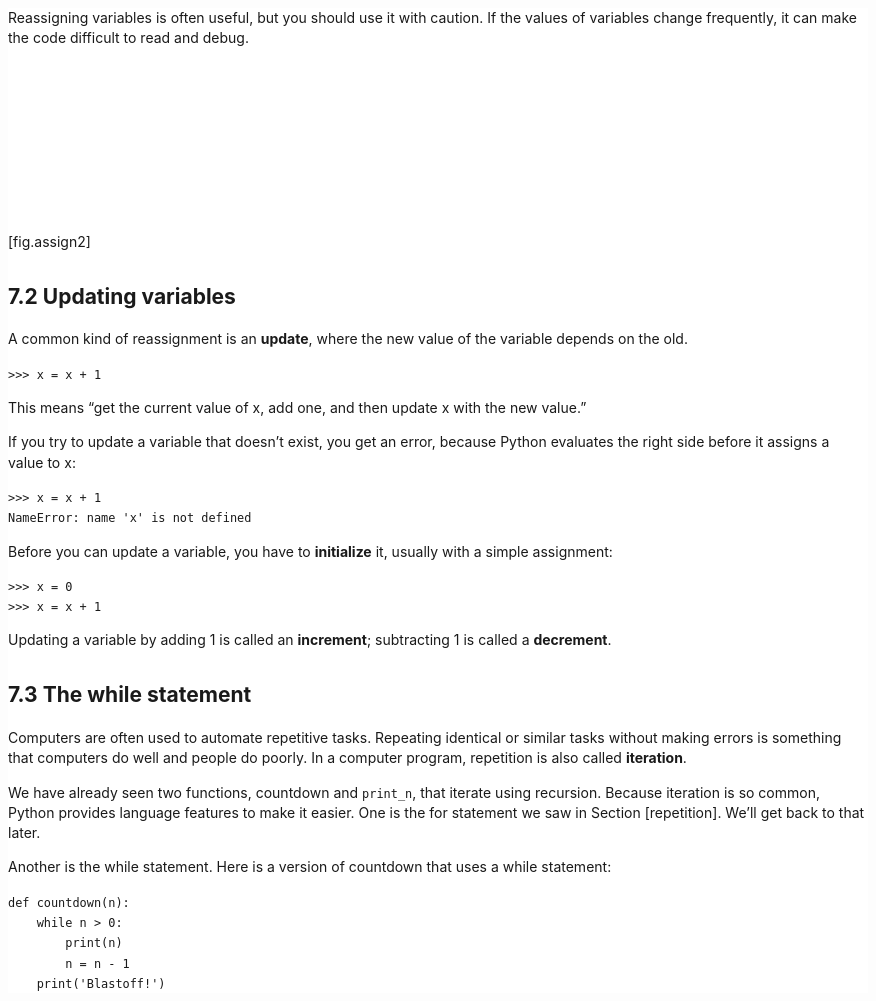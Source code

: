 Reassigning variables is often useful, but you should use it with
caution. If the values of variables change frequently, it can make the
code difficult to read and debug.

![image](figs/assign2.pdf)

[fig.assign2]

7.2 Updating variables
------------------

A common kind of reassignment is an <span>**update**</span>, where the
new value of the variable depends on the old.

    >>> x = x + 1

This means “get the current value of <span>x</span>, add one, and then
update <span>x</span> with the new value.”

If you try to update a variable that doesn’t exist, you get an error,
because Python evaluates the right side before it assigns a value to
<span>x</span>:

    >>> x = x + 1
    NameError: name 'x' is not defined

Before you can update a variable, you have to
<span>**initialize**</span> it, usually with a simple assignment:

    >>> x = 0
    >>> x = x + 1

Updating a variable by adding 1 is called an <span>**increment**</span>;
subtracting 1 is called a <span>**decrement**</span>.

7.3 The <span>while</span> statement
--------------------------------

Computers are often used to automate repetitive tasks. Repeating
identical or similar tasks without making errors is something that
computers do well and people do poorly. In a computer program,
repetition is also called <span>**iteration**</span>.

We have already seen two functions, <span>countdown</span> and
`print_n`, that iterate using recursion. Because iteration is so common,
Python provides language features to make it easier. One is the
<span>for</span> statement we saw in Section [repetition]. We’ll get
back to that later.

Another is the <span>while</span> statement. Here is a version of
<span>countdown</span> that uses a <span>while</span> statement:

    def countdown(n):
        while n > 0:
            print(n)
            n = n - 1
        print('Blastoff!')
